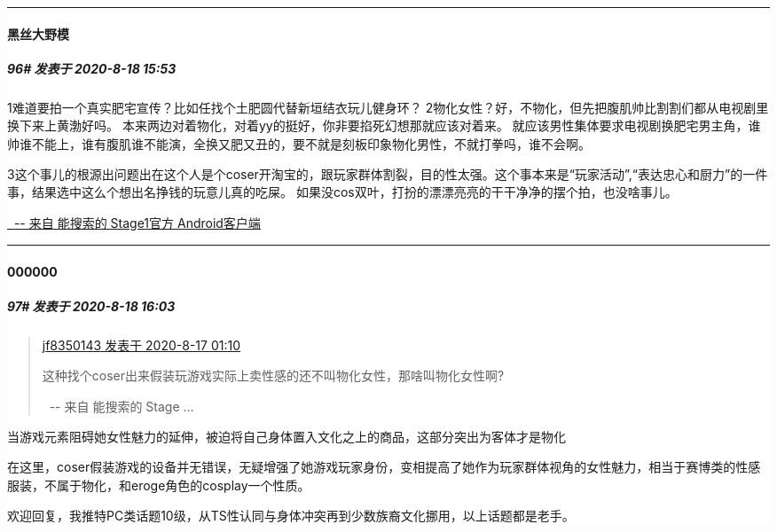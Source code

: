 

-----

####  黑丝大野模  
##### 96#       发表于 2020-8-18 15:53




1难道要拍一个真实肥宅宣传？比如任找个土肥圆代替新垣结衣玩儿健身环？
2物化女性？好，不物化，但先把腹肌帅比割割们都从电视剧里换下来上黄渤好吗。
本来两边对着物化，对着yy的挺好，你非要掐死幻想那就应该对着来。
就应该男性集体要求电视剧换肥宅男主角，谁帅谁不能上，谁有腹肌谁不能演，全换又肥又丑的，要不就是刻板印象物化男性，不就打拳吗，谁不会啊。

3这个事儿的根源出问题出在这个人是个coser开淘宝的，跟玩家群体割裂，目的性太强。这个事本来是“玩家活动”,“表达忠心和厨力”的一件事，结果选中这么个想出名挣钱的玩意儿真的吃屎。
如果没cos双叶，打扮的漂漂亮亮的干干净净的摆个拍，也没啥事儿。

[  -- 来自 能搜索的 Stage1官方 Android客户端](https://www.coolapk.com/apk/140634)







-----

####  000000  
##### 97#       发表于 2020-8-18 16:03



<blockquote><a href="httphttps://bbs.saraba1st.com/2b/forum.php?mod=redirect&amp;goto=findpost&amp;pid=48455469&amp;ptid=1955016" target="_blank">jf8350143 发表于 2020-8-17 01:10</a>

这种找个coser出来假装玩游戏实际上卖性感的还不叫物化女性，那啥叫物化女性啊?


  -- 来自 能搜索的 Stage ...</blockquote>
当游戏元素阻碍她女性魅力的延伸，被迫将自己身体置入文化之上的商品，这部分突出为客体才是物化


在这里，coser假装游戏的设备并无错误，无疑增强了她游戏玩家身份，变相提高了她作为玩家群体视角的女性魅力，相当于赛博类的性感服装，不属于物化，和eroge角色的cosplay一个性质。


欢迎回复，我推特PC类话题10级，从TS性认同与身体冲突再到少数族裔文化挪用，以上话题都是老手。





                                              